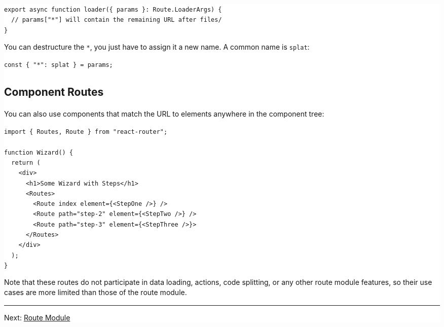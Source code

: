 ```tsx filename=app/files.tsx
export async function loader({ params }: Route.LoaderArgs) {
  // params["*"] will contain the remaining URL after files/
}
```

You can destructure the `*`, you just have to assign it a new name. A common name is `splat`:

```tsx
const { "*": splat } = params;
```

## Component Routes

You can also use components that match the URL to elements anywhere in the component tree:

```tsx
import { Routes, Route } from "react-router";

function Wizard() {
  return (
    <div>
      <h1>Some Wizard with Steps</h1>
      <Routes>
        <Route index element={<StepOne />} />
        <Route path="step-2" element={<StepTwo />} />
        <Route path="step-3" element={<StepThree />}>
      </Routes>
    </div>
  );
}
```

Note that these routes do not participate in data loading, actions, code splitting, or any other route module features, so their use cases are more limited than those of the route module.

---

Next: [Route Module](./route-module)

[file-route-conventions]: ../how-to/file-route-conventions
[outlet]: ../../api/react-router/Outlet

